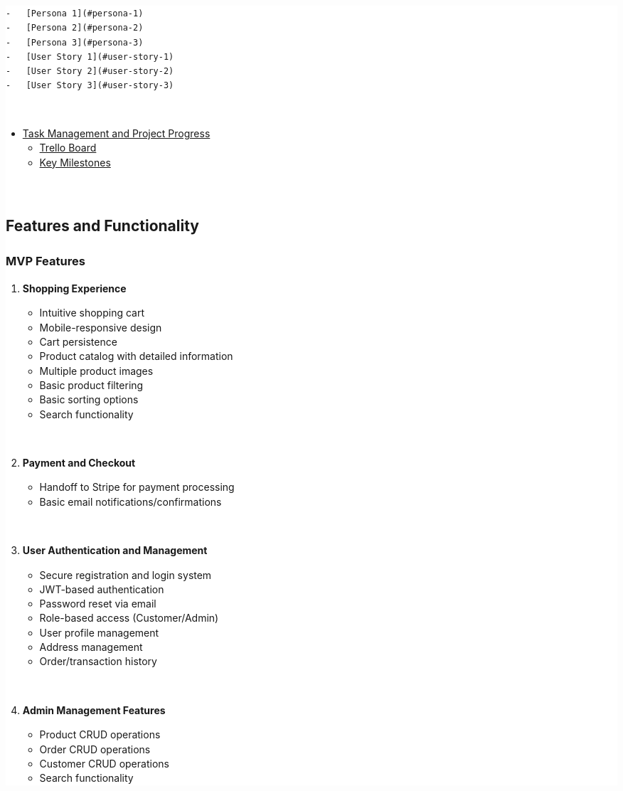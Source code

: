     -   [Persona 1](#persona-1)
    -   [Persona 2](#persona-2)
    -   [Persona 3](#persona-3)
    -   [User Story 1](#user-story-1)
    -   [User Story 2](#user-story-2)
    -   [User Story 3](#user-story-3)

<br>

-   [Task Management and Project Progress](#task-management-and-project-progress)
    -   [Trello Board](#trello-board)
    -   [Key Milestones](#key-milestones)

<br>

## Features and Functionality

### MVP Features

1. **Shopping Experience**

    - Intuitive shopping cart
    - Mobile-responsive design
    - Cart persistence
    - Product catalog with detailed information
    - Multiple product images
    - Basic product filtering
    - Basic sorting options
    - Search functionality

<br>

2. **Payment and Checkout**

    - Handoff to Stripe for payment processing
    - Basic email notifications/confirmations

<br>

3. **User Authentication and Management**

    - Secure registration and login system
    - JWT-based authentication
    - Password reset via email
    - Role-based access (Customer/Admin)
    - User profile management
    - Address management
    - Order/transaction history

<br>

4. **Admin Management Features**

    - Product CRUD operations
    - Order CRUD operations
    - Customer CRUD operations
    - Search functionality
